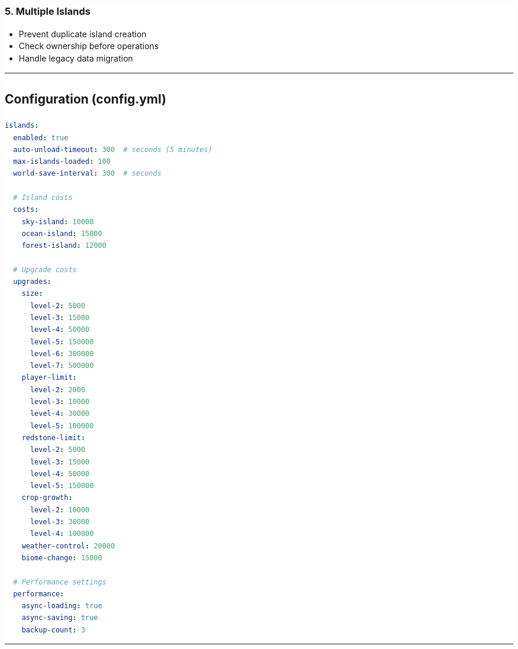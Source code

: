 ### 5. **Multiple Islands**
- Prevent duplicate island creation
- Check ownership before operations
- Handle legacy data migration

---

## Configuration (config.yml)

```yaml
islands:
  enabled: true
  auto-unload-timeout: 300  # seconds (5 minutes)
  max-islands-loaded: 100
  world-save-interval: 300  # seconds
  
  # Island costs
  costs:
    sky-island: 10000
    ocean-island: 15000
    forest-island: 12000
  
  # Upgrade costs
  upgrades:
    size:
      level-2: 5000
      level-3: 15000
      level-4: 50000
      level-5: 150000
      level-6: 300000
      level-7: 500000
    player-limit:
      level-2: 2000
      level-3: 10000
      level-4: 30000
      level-5: 100000
    redstone-limit:
      level-2: 5000
      level-3: 15000
      level-4: 50000
      level-5: 150000
    crop-growth:
      level-2: 10000
      level-3: 30000
      level-4: 100000
    weather-control: 20000
    biome-change: 15000
  
  # Performance settings
  performance:
    async-loading: true
    async-saving: true
    backup-count: 3
```

---
